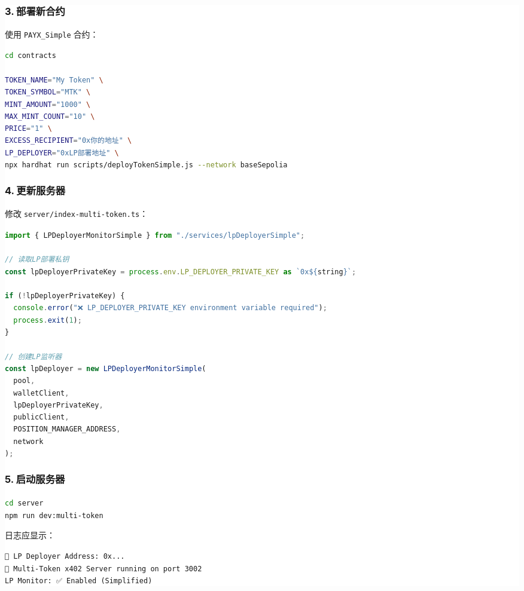 ### 3. 部署新合约

使用 `PAYX_Simple` 合约：

```bash
cd contracts

TOKEN_NAME="My Token" \
TOKEN_SYMBOL="MTK" \
MINT_AMOUNT="1000" \
MAX_MINT_COUNT="10" \
PRICE="1" \
EXCESS_RECIPIENT="0x你的地址" \
LP_DEPLOYER="0xLP部署地址" \
npx hardhat run scripts/deployTokenSimple.js --network baseSepolia
```

### 4. 更新服务器

修改 `server/index-multi-token.ts`：

```typescript
import { LPDeployerMonitorSimple } from "./services/lpDeployerSimple";

// 读取LP部署私钥
const lpDeployerPrivateKey = process.env.LP_DEPLOYER_PRIVATE_KEY as `0x${string}`;

if (!lpDeployerPrivateKey) {
  console.error("❌ LP_DEPLOYER_PRIVATE_KEY environment variable required");
  process.exit(1);
}

// 创建LP监听器
const lpDeployer = new LPDeployerMonitorSimple(
  pool,
  walletClient,
  lpDeployerPrivateKey,
  publicClient,
  POSITION_MANAGER_ADDRESS,
  network
);
```

### 5. 启动服务器

```bash
cd server
npm run dev:multi-token
```

日志应显示：
```
💼 LP Deployer Address: 0x...
🚀 Multi-Token x402 Server running on port 3002
LP Monitor: ✅ Enabled (Simplified)
```

